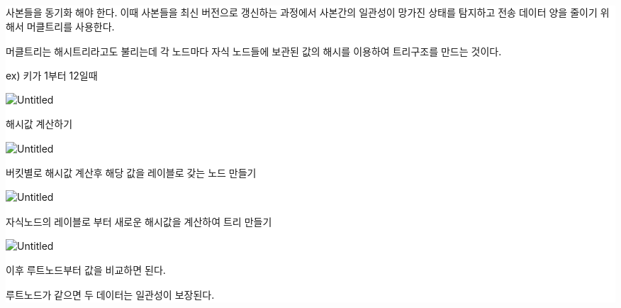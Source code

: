 사본들을 동기화 해야 한다. 이때 사본들을 최신 버전으로 갱신하는 과정에서 사본간의 일관성이 망가진 상태를 탐지하고 전송 데이터 양을 줄이기 위해서 머클트리를 사용한다.

머클트리는 해시트리라고도 불리는데 각 노드마다 자식 노드들에 보관된 값의 해시를 이용하여 트리구조를 만드는 것이다.

ex) 키가 1부터 12일때

![Untitled](Untitled%208.png)

해시값 계산하기

![Untitled](Untitled%209.png)

버킷별로 해시값 계산후 해당 값을 레이블로 갖는 노드 만들기

![Untitled](Untitled%2010.png)

자식노드의 레이블로 부터 새로운 해시값을 계산하여 트리 만들기

![Untitled](Untitled%2011.png)

이후 루트노드부터 값을 비교하면 된다.

루트노드가 같으면 두 데이터는 일관성이 보장된다.